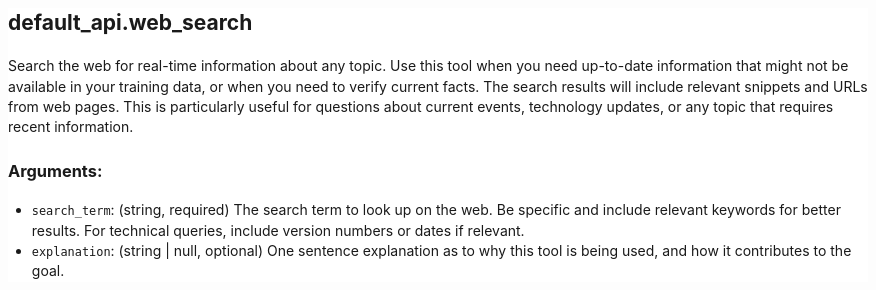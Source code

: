 ## default_api.web_search

Search the web for real-time information about any topic. Use this tool when you need up-to-date information that might not be available in your training data, or when you need to verify current facts. The search results will include relevant snippets and URLs from web pages. This is particularly useful for questions about current events, technology updates, or any topic that requires recent information.

### Arguments:

- `search_term`: (string, required) The search term to look up on the web. Be specific and include relevant keywords for better results. For technical queries, include version numbers or dates if relevant.
- `explanation`: (string | null, optional) One sentence explanation as to why this tool is being used, and how it contributes to the goal.
